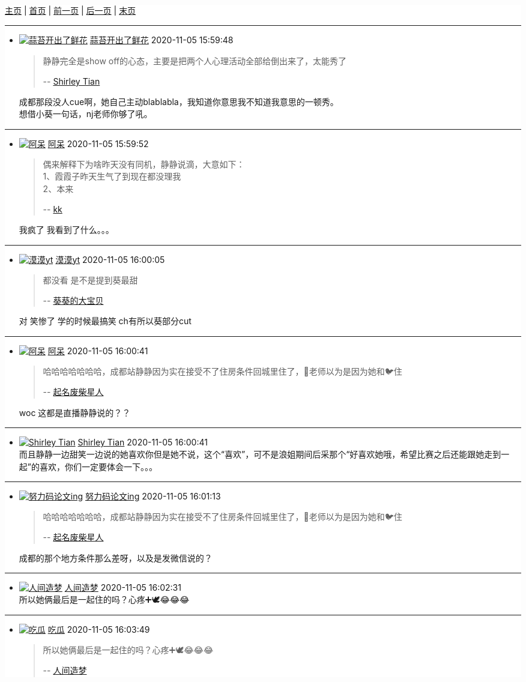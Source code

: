 
[主页](./main.md "main.md") | [首页](./comments1-100.md "comments1-100.md") | [前一页](./comments6001-6100.md "comments6001-6100.md") | [后一页](./comments6201-6300.md "comments6201-6300.md") | [末页](./comments7601-7700.md "comments7601-7700.md")  

---
* [![蒜苔开出了鲜花](https://img3.doubanio.com/icon/u26765466-1.jpg)](https://www.douban.com/people/26765466/)    [蒜苔开出了鲜花](https://www.douban.com/people/26765466/)    2020-11-05 15:59:48  
  >静静完全是show off的心态，主要是把两个人心理活动全部给倒出来了，太能秀了  
  >
  >-- [Shirley Tian](https://www.douban.com/people/150047836/)  
  
  成都那段没人cue啊，她自己主动blablabla，我知道你意思我不知道我意思的一顿秀。  
  想借小葵一句话，nj老师你够了吼。  
---
* [![阿呆](https://img3.doubanio.com/icon/u223579792-1.jpg)](https://www.douban.com/people/223579792/)    [阿呆](https://www.douban.com/people/223579792/)    2020-11-05 15:59:52  
  >偶来解释下为啥昨天没有同机，静静说滴，大意如下：  
  >1、霞霞子昨天生气了到现在都没理我  
  >2、本来  
  >
  >-- [kk](https://www.douban.com/people/224759292/)  
  
  我疯了 我看到了什么。。。  
---
* [![漠漠yt](https://img3.doubanio.com/icon/u223048792-1.jpg)](https://www.douban.com/people/223048792/)    [漠漠yt](https://www.douban.com/people/223048792/)    2020-11-05 16:00:05  
  >都没看 是不是提到葵最甜  
  >
  >-- [葵葵的大宝贝](https://www.douban.com/people/196003397/)  
  
  对 笑惨了 学的时候最搞笑 ch有所以葵部分cut  
---
* [![阿呆](https://img3.doubanio.com/icon/u223579792-1.jpg)](https://www.douban.com/people/223579792/)    [阿呆](https://www.douban.com/people/223579792/)    2020-11-05 16:00:41  
  >哈哈哈哈哈哈哈，成都站静静因为实在接受不了住房条件回城里住了，🐠老师以为是因为她和🐦住  
  >
  >-- [起名废柴星人](https://www.douban.com/people/158605190/)  
  
  woc 这都是直播静静说的？？  
---
* [![Shirley Tian](https://img2.doubanio.com/icon/u150047836-2.jpg)](https://www.douban.com/people/150047836/)    [Shirley Tian](https://www.douban.com/people/150047836/)    2020-11-05 16:00:41  
  而且静静一边甜笑一边说的她喜欢你但是她不说，这个“喜欢”，可不是浪姐期间后采那个“好喜欢她哦，希望比赛之后还能跟她走到一起”的喜欢，你们一定要体会一下。。。  
---
* [![努力码论文ing](https://img9.doubanio.com/icon/u191716333-6.jpg)](https://www.douban.com/people/191716333/)    [努力码论文ing](https://www.douban.com/people/191716333/)    2020-11-05 16:01:13  
  >哈哈哈哈哈哈哈，成都站静静因为实在接受不了住房条件回城里住了，🐠老师以为是因为她和🐦住  
  >
  >-- [起名废柴星人](https://www.douban.com/people/158605190/)  
  
  成都的那个地方条件那么差呀，以及是发微信说的？  
---
* [![人间造梦](https://img9.doubanio.com/icon/u205824373-4.jpg)](https://www.douban.com/people/205824373/)    [人间造梦](https://www.douban.com/people/205824373/)    2020-11-05 16:02:31  
  所以她俩最后是一起住的吗？心疼➕🕊😂😂😂  
---
* [![吃瓜](https://img2.doubanio.com/icon/u219893584-2.jpg)](https://www.douban.com/people/219893584/)    [吃瓜](https://www.douban.com/people/219893584/)    2020-11-05 16:03:49  
  >所以她俩最后是一起住的吗？心疼➕🕊😂😂😂  
  >
  >-- [人间造梦](https://www.douban.com/people/205824373/)  
  